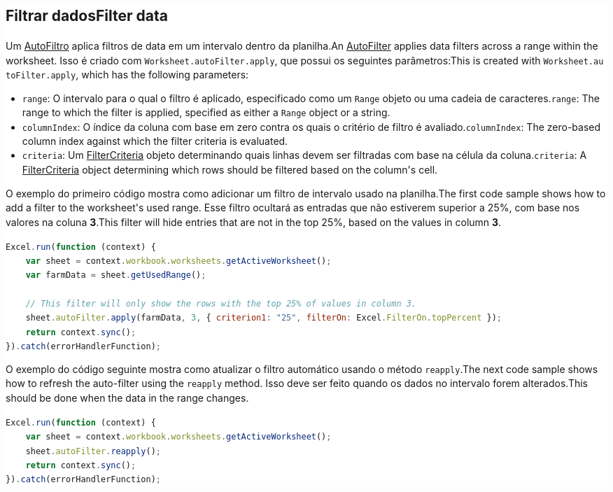 ## <a name="filter-data"></a><span data-ttu-id="c8bfa-207">Filtrar dados</span><span class="sxs-lookup"><span data-stu-id="c8bfa-207">Filter data</span></span>

<span data-ttu-id="c8bfa-208">Um [AutoFiltro](/javascript/api/excel/excel.autofilter) aplica filtros de data em um intervalo dentro da planilha.</span><span class="sxs-lookup"><span data-stu-id="c8bfa-208">An [AutoFilter](/javascript/api/excel/excel.autofilter) applies data filters across a range within the worksheet.</span></span> <span data-ttu-id="c8bfa-209">Isso é criado com `Worksheet.autoFilter.apply`, que possui os seguintes parâmetros:</span><span class="sxs-lookup"><span data-stu-id="c8bfa-209">This is created with `Worksheet.autoFilter.apply`, which has the following parameters:</span></span>

- <span data-ttu-id="c8bfa-210">`range`: O intervalo para o qual o filtro é aplicado, especificado como um `Range` objeto ou uma cadeia de caracteres.</span><span class="sxs-lookup"><span data-stu-id="c8bfa-210">`range`: The range to which the filter is applied, specified as either a `Range` object or a string.</span></span>
- <span data-ttu-id="c8bfa-211">`columnIndex`: O índice da coluna com base em zero contra os quais o critério de filtro é avaliado.</span><span class="sxs-lookup"><span data-stu-id="c8bfa-211">`columnIndex`: The zero-based column index against which the filter criteria is evaluated.</span></span>
- <span data-ttu-id="c8bfa-212">`criteria`: Um [FilterCriteria](/javascript/api/excel/excel.filtercriteria) objeto determinando quais linhas devem ser filtradas com base na célula da coluna.</span><span class="sxs-lookup"><span data-stu-id="c8bfa-212">`criteria`: A [FilterCriteria](/javascript/api/excel/excel.filtercriteria) object determining which rows should be filtered based on the column's cell.</span></span>

<span data-ttu-id="c8bfa-213">O exemplo do primeiro código mostra como adicionar um filtro de intervalo usado na planilha.</span><span class="sxs-lookup"><span data-stu-id="c8bfa-213">The first code sample shows how to add a filter to the worksheet's used range.</span></span> <span data-ttu-id="c8bfa-214">Esse filtro ocultará as entradas que não estiverem superior a 25%, com base nos valores na coluna **3**.</span><span class="sxs-lookup"><span data-stu-id="c8bfa-214">This filter will hide entries that are not in the top 25%, based on the values in column **3**.</span></span>

```js
Excel.run(function (context) {
    var sheet = context.workbook.worksheets.getActiveWorksheet();
    var farmData = sheet.getUsedRange();

    // This filter will only show the rows with the top 25% of values in column 3.
    sheet.autoFilter.apply(farmData, 3, { criterion1: "25", filterOn: Excel.FilterOn.topPercent });
    return context.sync();
}).catch(errorHandlerFunction);
```

<span data-ttu-id="c8bfa-215">O exemplo do código seguinte mostra como atualizar o filtro automático usando o método `reapply`.</span><span class="sxs-lookup"><span data-stu-id="c8bfa-215">The next code sample shows how to refresh the auto-filter using the `reapply` method.</span></span> <span data-ttu-id="c8bfa-216">Isso deve ser feito quando os dados no intervalo forem alterados.</span><span class="sxs-lookup"><span data-stu-id="c8bfa-216">This should be done when the data in the range changes.</span></span>

```js
Excel.run(function (context) {
    var sheet = context.workbook.worksheets.getActiveWorksheet();
    sheet.autoFilter.reapply();
    return context.sync();
}).catch(errorHandlerFunction);
```
